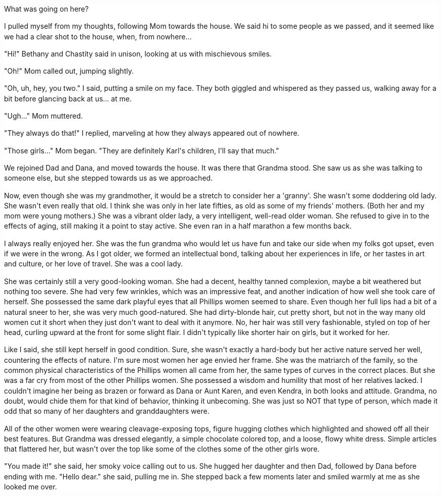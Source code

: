  What was going on here? 

 I pulled myself from my thoughts, following Mom towards the house. We said hi to some people as we passed, and it seemed like we had a clear shot to the house, when, from nowhere... 

 "Hi!" Bethany and Chastity said in unison, looking at us with mischievous smiles. 

 "Oh!" Mom called out, jumping slightly. 

 "Oh, uh, hey, you two." I said, putting a smile on my face. They both giggled and whispered as they passed us, walking away for a bit before glancing back at us... at me. 

 "Ugh..." Mom muttered. 

 "They always do that!" I replied, marveling at how they always appeared out of nowhere. 

 "Those girls..." Mom began. "They are definitely Karl's children, I'll say that much." 

 We rejoined Dad and Dana, and moved towards the house. It was there that Grandma stood. She saw us as she was talking to someone else, but she stepped towards us as we approached. 

 Now, even though she was my grandmother, it would be a stretch to consider her a 'granny'. She wasn't some doddering old lady. She wasn't even really that old. I think she was only in her late fifties, as old as some of my friends' mothers. (Both her and my mom were young mothers.) She was a vibrant older lady, a very intelligent, well-read older woman. She refused to give in to the effects of aging, still making it a point to stay active. She even ran in a half marathon a few months back. 

 I always really enjoyed her. She was the fun grandma who would let us have fun and take our side when my folks got upset, even if we were in the wrong. As I got older, we formed an intellectual bond, talking about her experiences in life, or her tastes in art and culture, or her love of travel. She was a cool lady. 

 She was certainly still a very good-looking woman. She had a decent, healthy tanned complexion, maybe a bit weathered but nothing too severe. She had very few wrinkles, which was an impressive feat, and another indication of how well she took care of herself. She possessed the same dark playful eyes that all Phillips women seemed to share. Even though her full lips had a bit of a natural sneer to her, she was very much good-natured. She had dirty-blonde hair, cut pretty short, but not in the way many old women cut it short when they just don't want to deal with it anymore. No, her hair was still very fashionable, styled on top of her head, curling upward at the front for some slight flair. I didn't typically like shorter hair on girls, but it worked for her. 

 Like I said, she still kept herself in good condition. Sure, she wasn't exactly a hard-body but her active nature served her well, countering the effects of nature. I'm sure most women her age envied her frame. She was the matriarch of the family, so the common physical characteristics of the Phillips women all came from her, the same types of curves in the correct places. But she was a far cry from most of the other Phillips women. She possessed a wisdom and humility that most of her relatives lacked. I couldn't imagine her being as brazen or forward as Dana or Aunt Karen, and even Kendra, in both looks and attitude. Grandma, no doubt, would chide them for that kind of behavior, thinking it unbecoming. She was just so NOT that type of person, which made it odd that so many of her daughters and granddaughters were. 

 All of the other women were wearing cleavage-exposing tops, figure hugging clothes which highlighted and showed off all their best features. But Grandma was dressed elegantly, a simple chocolate colored top, and a loose, flowy white dress. Simple articles that flattered her, but wasn't over the top like some of the clothes some of the other girls wore. 

 "You made it!" she said, her smoky voice calling out to us. She hugged her daughter and then Dad, followed by Dana before ending with me. "Hello dear." she said, pulling me in. She stepped back a few moments later and smiled warmly at me as she looked me over. 
